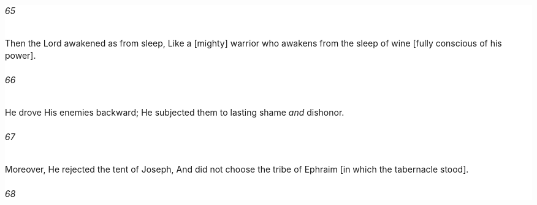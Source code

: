 






###### 65 







Then the Lord awakened as from sleep, Like a [mighty] warrior who awakens from the sleep of wine [fully conscious of his power]. 















###### 66 







He drove His enemies backward; He subjected them to lasting shame _and_ dishonor. 















###### 67 







Moreover, He rejected the tent of Joseph, And did not choose the tribe of Ephraim [in which the tabernacle stood]. 















###### 68 


